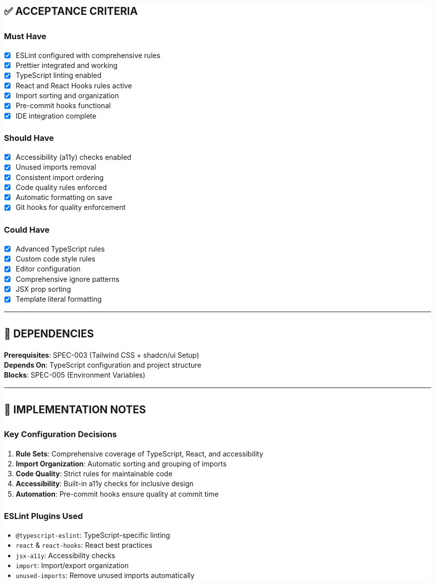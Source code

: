 
## ✅ ACCEPTANCE CRITERIA

### Must Have
- [x] ESLint configured with comprehensive rules
- [x] Prettier integrated and working
- [x] TypeScript linting enabled
- [x] React and React Hooks rules active
- [x] Import sorting and organization
- [x] Pre-commit hooks functional
- [x] IDE integration complete

### Should Have
- [x] Accessibility (a11y) checks enabled
- [x] Unused imports removal
- [x] Consistent import ordering
- [x] Code quality rules enforced
- [x] Automatic formatting on save
- [x] Git hooks for quality enforcement

### Could Have
- [x] Advanced TypeScript rules
- [x] Custom code style rules
- [x] Editor configuration
- [x] Comprehensive ignore patterns
- [x] JSX prop sorting
- [x] Template literal formatting

---

## 🔗 DEPENDENCIES

**Prerequisites**: SPEC-003 (Tailwind CSS + shadcn/ui Setup)  
**Depends On**: TypeScript configuration and project structure  
**Blocks**: SPEC-005 (Environment Variables)  

---

## 📝 IMPLEMENTATION NOTES

### Key Configuration Decisions
1. **Rule Sets**: Comprehensive coverage of TypeScript, React, and accessibility
2. **Import Organization**: Automatic sorting and grouping of imports
3. **Code Quality**: Strict rules for maintainable code
4. **Accessibility**: Built-in a11y checks for inclusive design
5. **Automation**: Pre-commit hooks ensure quality at commit time

### ESLint Plugins Used
- `@typescript-eslint`: TypeScript-specific linting
- `react` & `react-hooks`: React best practices
- `jsx-a11y`: Accessibility checks
- `import`: Import/export organization
- `unused-imports`: Remove unused imports automatically
